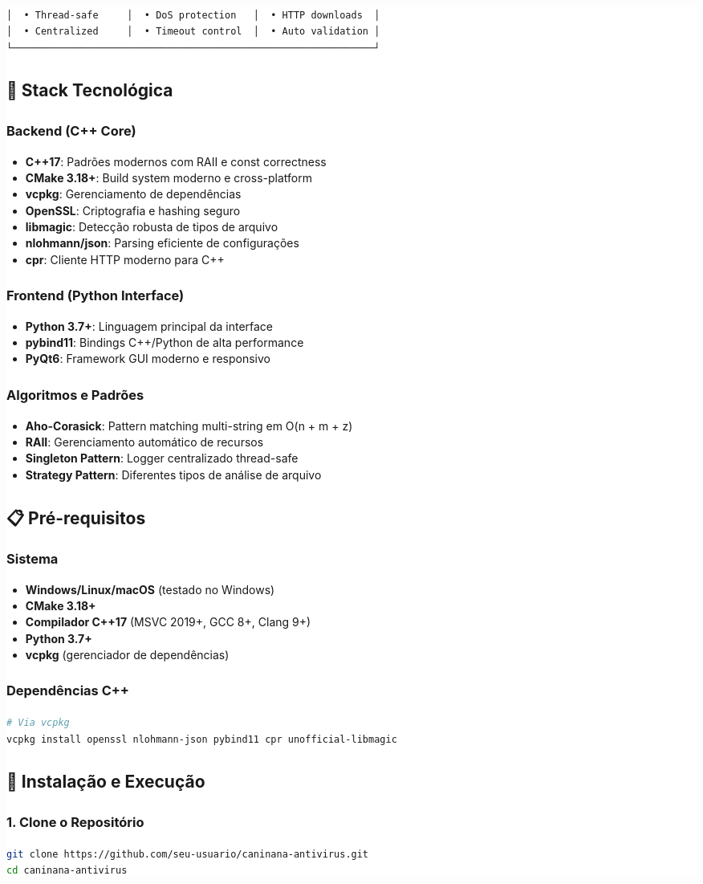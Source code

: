 ```
│  • Thread-safe     │  • DoS protection   │  • HTTP downloads  │
│  • Centralized     │  • Timeout control  │  • Auto validation │
└───────────────────────────────────────────────────────────────┘
```

## 🚀 Stack Tecnológica

### Backend (C++ Core)
- **C++17**: Padrões modernos com RAII e const correctness
- **CMake 3.18+**: Build system moderno e cross-platform
- **vcpkg**: Gerenciamento de dependências
- **OpenSSL**: Criptografia e hashing seguro
- **libmagic**: Detecção robusta de tipos de arquivo
- **nlohmann/json**: Parsing eficiente de configurações
- **cpr**: Cliente HTTP moderno para C++

### Frontend (Python Interface)
- **Python 3.7+**: Linguagem principal da interface
- **pybind11**: Bindings C++/Python de alta performance
- **PyQt6**: Framework GUI moderno e responsivo

### Algoritmos e Padrões
- **Aho-Corasick**: Pattern matching multi-string em O(n + m + z)
- **RAII**: Gerenciamento automático de recursos
- **Singleton Pattern**: Logger centralizado thread-safe
- **Strategy Pattern**: Diferentes tipos de análise de arquivo

## 📋 Pré-requisitos

### Sistema
- **Windows/Linux/macOS** (testado no Windows)
- **CMake 3.18+**
- **Compilador C++17** (MSVC 2019+, GCC 8+, Clang 9+)
- **Python 3.7+**
- **vcpkg** (gerenciador de dependências)

### Dependências C++
```bash
# Via vcpkg
vcpkg install openssl nlohmann-json pybind11 cpr unofficial-libmagic
```

## 🔧 Instalação e Execução

### 1. Clone o Repositório
```bash
git clone https://github.com/seu-usuario/caninana-antivirus.git
cd caninana-antivirus
```
